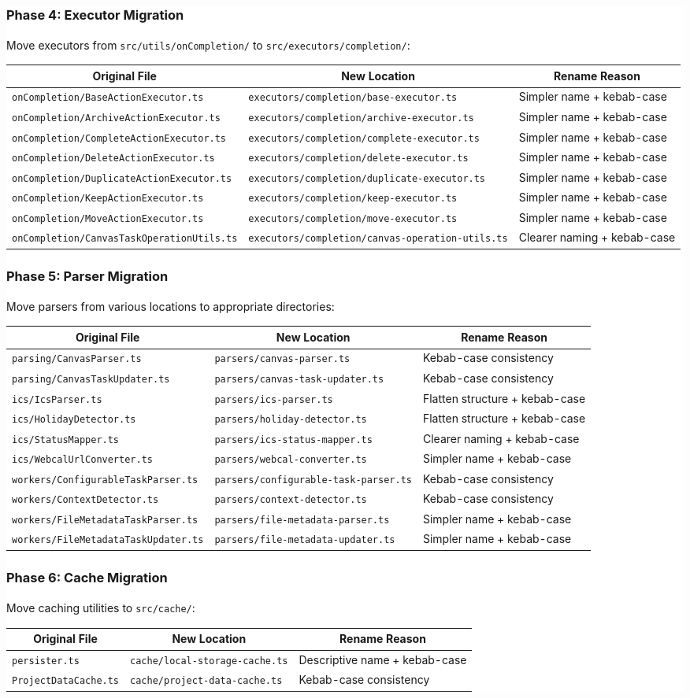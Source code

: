 ### Phase 4: Executor Migration
Move executors from `src/utils/onCompletion/` to `src/executors/completion/`:

| Original File | New Location | Rename Reason |
|--------------|--------------|---------------|
| `onCompletion/BaseActionExecutor.ts` | `executors/completion/base-executor.ts` | Simpler name + kebab-case |
| `onCompletion/ArchiveActionExecutor.ts` | `executors/completion/archive-executor.ts` | Simpler name + kebab-case |
| `onCompletion/CompleteActionExecutor.ts` | `executors/completion/complete-executor.ts` | Simpler name + kebab-case |
| `onCompletion/DeleteActionExecutor.ts` | `executors/completion/delete-executor.ts` | Simpler name + kebab-case |
| `onCompletion/DuplicateActionExecutor.ts` | `executors/completion/duplicate-executor.ts` | Simpler name + kebab-case |
| `onCompletion/KeepActionExecutor.ts` | `executors/completion/keep-executor.ts` | Simpler name + kebab-case |
| `onCompletion/MoveActionExecutor.ts` | `executors/completion/move-executor.ts` | Simpler name + kebab-case |
| `onCompletion/CanvasTaskOperationUtils.ts` | `executors/completion/canvas-operation-utils.ts` | Clearer naming + kebab-case |

### Phase 5: Parser Migration
Move parsers from various locations to appropriate directories:

| Original File | New Location | Rename Reason |
|--------------|--------------|---------------|
| `parsing/CanvasParser.ts` | `parsers/canvas-parser.ts` | Kebab-case consistency |
| `parsing/CanvasTaskUpdater.ts` | `parsers/canvas-task-updater.ts` | Kebab-case consistency |
| `ics/IcsParser.ts` | `parsers/ics-parser.ts` | Flatten structure + kebab-case |
| `ics/HolidayDetector.ts` | `parsers/holiday-detector.ts` | Flatten structure + kebab-case |
| `ics/StatusMapper.ts` | `parsers/ics-status-mapper.ts` | Clearer naming + kebab-case |
| `ics/WebcalUrlConverter.ts` | `parsers/webcal-converter.ts` | Simpler name + kebab-case |
| `workers/ConfigurableTaskParser.ts` | `parsers/configurable-task-parser.ts` | Kebab-case consistency |
| `workers/ContextDetector.ts` | `parsers/context-detector.ts` | Kebab-case consistency |
| `workers/FileMetadataTaskParser.ts` | `parsers/file-metadata-parser.ts` | Simpler name + kebab-case |
| `workers/FileMetadataTaskUpdater.ts` | `parsers/file-metadata-updater.ts` | Simpler name + kebab-case |

### Phase 6: Cache Migration
Move caching utilities to `src/cache/`:

| Original File | New Location | Rename Reason |
|--------------|--------------|---------------|
| `persister.ts` | `cache/local-storage-cache.ts` | Descriptive name + kebab-case |
| `ProjectDataCache.ts` | `cache/project-data-cache.ts` | Kebab-case consistency |
